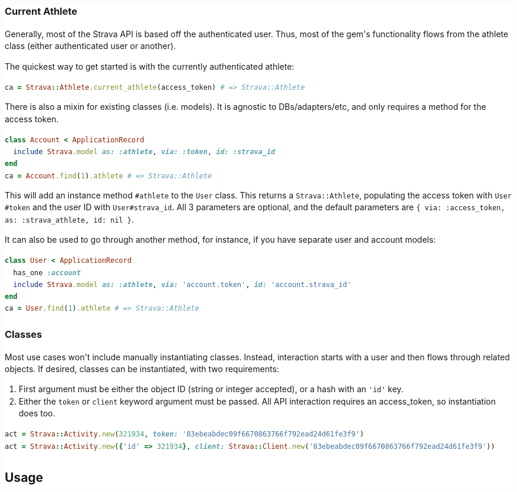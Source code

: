 ### Current Athlete

Generally, most of the Strava API is based off the authenticated user. Thus, most of the gem's functionality flows from the athlete class (either authenticated user or another).

The quickest way to get started is with the currently authenticated athlete:

```ruby
ca = Strava::Athlete.current_athlete(access_token) # => Strava::Athlete
```

There is also a mixin for existing classes (i.e. models). It is agnostic to DBs/adapters/etc, and only requires a method for the access token.

```ruby
class Account < ApplicationRecord
  include Strava.model as: :athlete, via: :token, id: :strava_id
end
ca = Account.find(1).athlete # => Strava::Athlete
```

This will add an instance method `#athlete` to the `User` class. This returns a `Strava::Athlete`, populating the access token with `User#token` and the user ID with `User#strava_id`. All 3 parameters are optional, and the default parameters are `{ via: :access_token, as: :strava_athlete, id: nil }`.

It can also be used to go through another method, for instance, if you have separate user and account models:

```ruby
class User < ApplicationRecord
  has_one :account
  include Strava.model as: :athlete, via: 'account.token', id: 'account.strava_id'
end
ca = User.find(1).athlete # => Strava::Athlete
```

### Classes

Most use cases won't include manually instantiating classes. Instead, interaction starts with a user and then flows through related objects. If desired, classes can be instantiated, with two requirements:

1. First argument must be either the object ID (string or integer accepted), or a hash with an `'id'` key.
1. Either the `token` or `client` keyword argument must be passed. All API interaction requires an access_token, so instantiation does too.

```ruby
act = Strava::Activity.new(321934, token: '83ebeabdec09f6670863766f792ead24d61fe3f9')
act = Strava::Activity.new({'id' => 321934}, client: Strava::Client.new('83ebeabdec09f6670863766f792ead24d61fe3f9'))
```

## Usage
